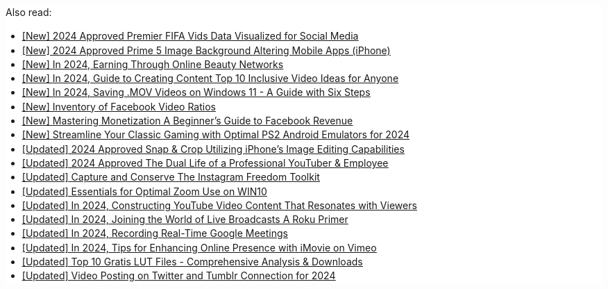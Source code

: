 <ins class="adsbygoogle"
     style="display:block"
     data-ad-format="autorelaxed"
     data-ad-client="ca-pub-7571918770474297"
     data-ad-slot="1223367746"></ins>



<ins class="adsbygoogle"
     style="display:block"
     data-ad-client="ca-pub-7571918770474297"
     data-ad-slot="8358498916"
     data-ad-format="auto"
     data-full-width-responsive="true"></ins>

<span class="atpl-alsoreadstyle">Also read:</span>
<div><ul>
<li><a href="https://youtube-lab.techidaily.com/024-approved-premier-fifa-vids-data-visualized-for-social-media/"><u>[New] 2024 Approved  Premier FIFA Vids  Data Visualized for Social Media</u></a></li>
<li><a href="https://fox-links.techidaily.com/new-2024-approved-prime-5-image-background-altering-mobile-apps-iphone/"><u>[New] 2024 Approved  Prime 5 Image Background Altering Mobile Apps (iPhone)</u></a></li>
<li><a href="https://youtube-webster.techidaily.com/n-2024-earning-through-online-beauty-networks/"><u>[New] In 2024, Earning Through Online Beauty Networks</u></a></li>
<li><a href="https://youtube-web.techidaily.com/n-2024-guide-to-creating-content-top-10-inclusive-video-ideas-for-anyone/"><u>[New] In 2024, Guide to Creating Content  Top 10 Inclusive Video Ideas for Anyone</u></a></li>
<li><a href="https://desktop-recording.techidaily.com/new-in-2024-saving-mov-videos-on-windows-11-a-guide-with-six-steps/"><u>[New] In 2024, Saving .MOV Videos on Windows 11 - A Guide with Six Steps</u></a></li>
<li><a href="https://facebook-video-files.techidaily.com/new-inventory-of-facebook-video-ratios/"><u>[New] Inventory of Facebook Video Ratios</u></a></li>
<li><a href="https://facebook-video-content.techidaily.com/new-mastering-monetization-a-beginners-guide-to-facebook-revenue/"><u>[New] Mastering Monetization  A Beginner’s Guide to Facebook Revenue</u></a></li>
<li><a href="https://on-screen-recording.techidaily.com/new-streamline-your-classic-gaming-with-optimal-ps2-android-emulators-for-2024/"><u>[New] Streamline Your Classic Gaming with Optimal PS2 Android Emulators for 2024</u></a></li>
<li><a href="https://fox-links.techidaily.com/updated-2024-approved-snap-and-crop-utilizing-iphones-image-editing-capabilities/"><u>[Updated] 2024 Approved  Snap & Crop  Utilizing iPhone’s Image Editing Capabilities</u></a></li>
<li><a href="https://youtube-zero.techidaily.com/ed-2024-approved-the-dual-life-of-a-professional-youtuber-and-employee/"><u>[Updated] 2024 Approved  The Dual Life of a Professional YouTuber & Employee</u></a></li>
<li><a href="https://instagram-videos.techidaily.com/updated-capture-and-conserve-the-instagram-freedom-toolkit/"><u>[Updated] Capture and Conserve  The Instagram Freedom Toolkit</u></a></li>
<li><a href="https://fox-helps.techidaily.com/updated-essentials-for-optimal-zoom-use-on-win10/"><u>[Updated] Essentials for Optimal Zoom Use on WIN10</u></a></li>
<li><a href="https://facebook-video-footage.techidaily.com/updated-in-2024-constructing-youtube-video-content-that-resonates-with-viewers/"><u>[Updated] In 2024, Constructing YouTube Video Content That Resonates with Viewers</u></a></li>
<li><a href="https://facebook-video-files.techidaily.com/updated-in-2024-joining-the-world-of-live-broadcasts-a-roku-primer/"><u>[Updated] In 2024, Joining the World of Live Broadcasts  A Roku Primer</u></a></li>
<li><a href="https://desktop-recording.techidaily.com/updated-in-2024-recording-real-time-google-meetings/"><u>[Updated] In 2024, Recording Real-Time Google Meetings</u></a></li>
<li><a href="https://vimeo-videos.techidaily.com/updated-in-2024-tips-for-enhancing-online-presence-with-imovie-on-vimeo/"><u>[Updated] In 2024, Tips for Enhancing Online Presence with iMovie on Vimeo</u></a></li>
<li><a href="https://article-tips.techidaily.com/updated-top-10-gratis-lut-files-comprehensive-analysis-and-downloads/"><u>[Updated] Top 10 Gratis LUT Files - Comprehensive Analysis & Downloads</u></a></li>
<li><a href="https://twitter-videos.techidaily.com/updated-video-posting-on-twitter-and-tumblr-connection-for-2024/"><u>[Updated] Video Posting on Twitter and Tumblr Connection for 2024</u></a></li>